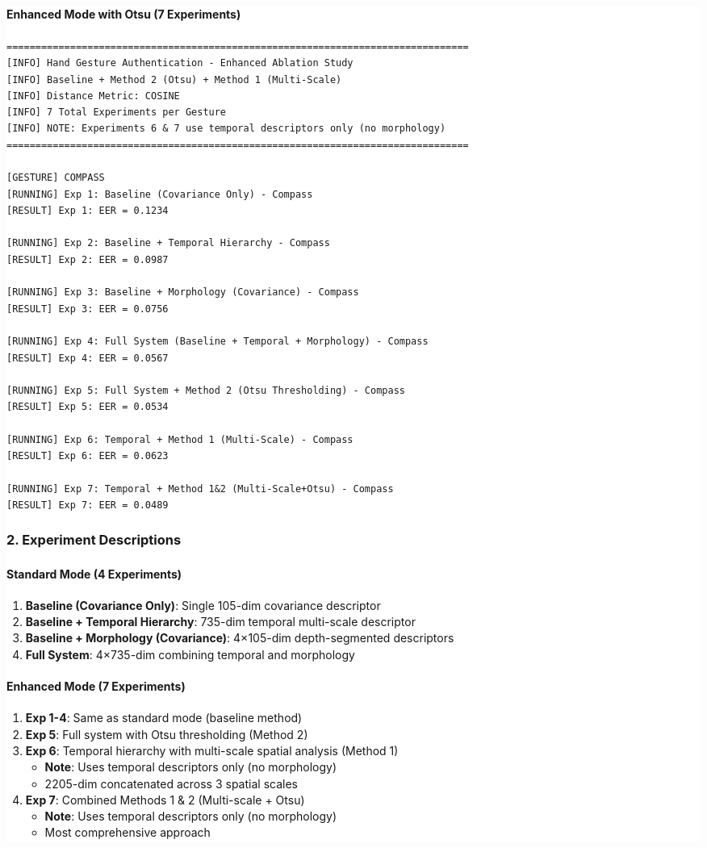 #### Enhanced Mode with Otsu (7 Experiments)
```
================================================================================
[INFO] Hand Gesture Authentication - Enhanced Ablation Study
[INFO] Baseline + Method 2 (Otsu) + Method 1 (Multi-Scale)
[INFO] Distance Metric: COSINE
[INFO] 7 Total Experiments per Gesture
[INFO] NOTE: Experiments 6 & 7 use temporal descriptors only (no morphology)
================================================================================

[GESTURE] COMPASS
[RUNNING] Exp 1: Baseline (Covariance Only) - Compass
[RESULT] Exp 1: EER = 0.1234

[RUNNING] Exp 2: Baseline + Temporal Hierarchy - Compass
[RESULT] Exp 2: EER = 0.0987

[RUNNING] Exp 3: Baseline + Morphology (Covariance) - Compass
[RESULT] Exp 3: EER = 0.0756

[RUNNING] Exp 4: Full System (Baseline + Temporal + Morphology) - Compass
[RESULT] Exp 4: EER = 0.0567

[RUNNING] Exp 5: Full System + Method 2 (Otsu Thresholding) - Compass
[RESULT] Exp 5: EER = 0.0534

[RUNNING] Exp 6: Temporal + Method 1 (Multi-Scale) - Compass
[RESULT] Exp 6: EER = 0.0623

[RUNNING] Exp 7: Temporal + Method 1&2 (Multi-Scale+Otsu) - Compass
[RESULT] Exp 7: EER = 0.0489
```

### 2. Experiment Descriptions

#### Standard Mode (4 Experiments)
1. **Baseline (Covariance Only)**: Single 105-dim covariance descriptor
2. **Baseline + Temporal Hierarchy**: 735-dim temporal multi-scale descriptor
3. **Baseline + Morphology (Covariance)**: 4×105-dim depth-segmented descriptors
4. **Full System**: 4×735-dim combining temporal and morphology

#### Enhanced Mode (7 Experiments)
1. **Exp 1-4**: Same as standard mode (baseline method)
2. **Exp 5**: Full system with Otsu thresholding (Method 2)
3. **Exp 6**: Temporal hierarchy with multi-scale spatial analysis (Method 1)
   - **Note**: Uses temporal descriptors only (no morphology)
   - 2205-dim concatenated across 3 spatial scales
4. **Exp 7**: Combined Methods 1 & 2 (Multi-scale + Otsu)
   - **Note**: Uses temporal descriptors only (no morphology)
   - Most comprehensive approach
